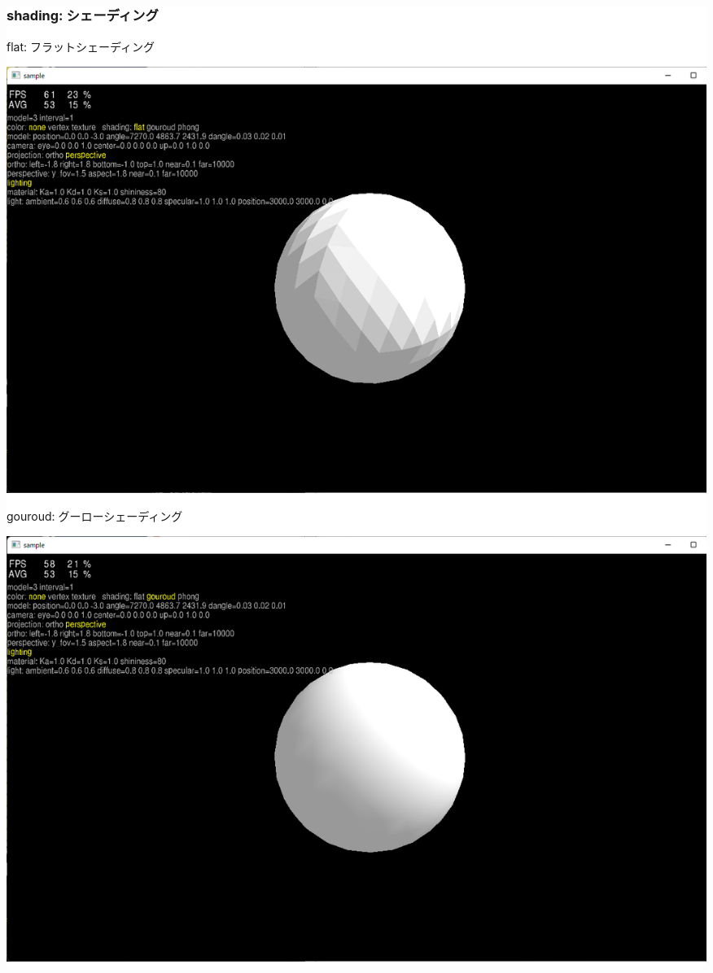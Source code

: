 ### shading: シェーディング

flat: フラットシェーディング

![image-60](img/image-60.png)

gouroud: グーローシェーディング

![image-61](img/image-61.png)
